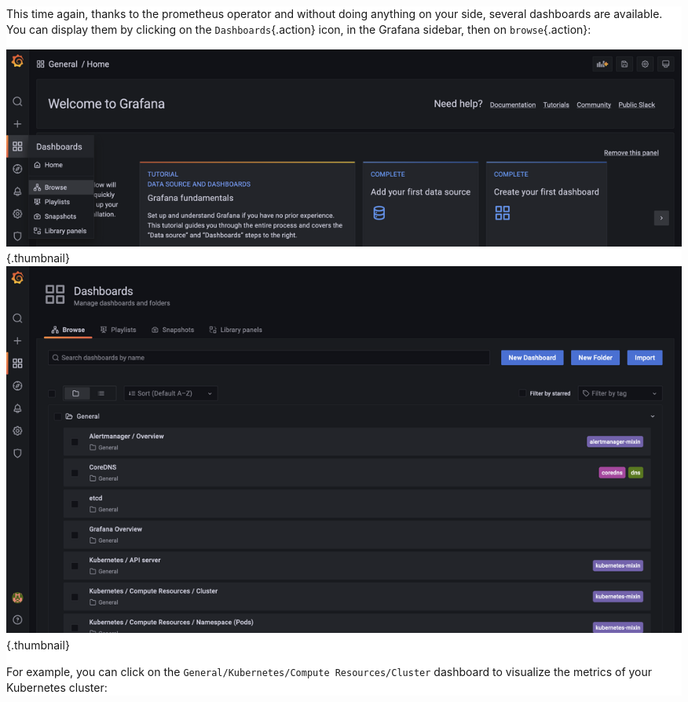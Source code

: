 This time again, thanks to the prometheus operator and without doing anything on your side, several dashboards are available. You can display them by clicking on the `Dashboards`{.action} icon, in the Grafana sidebar, then on `browse`{.action}:

![Grafana](images/grafana-browse.png){.thumbnail}
![Grafana](images/grafana-dashboards.png){.thumbnail}

For example, you can click on the `General/Kubernetes/Compute Resources/Cluster` dashboard to visualize the metrics of your Kubernetes cluster:
